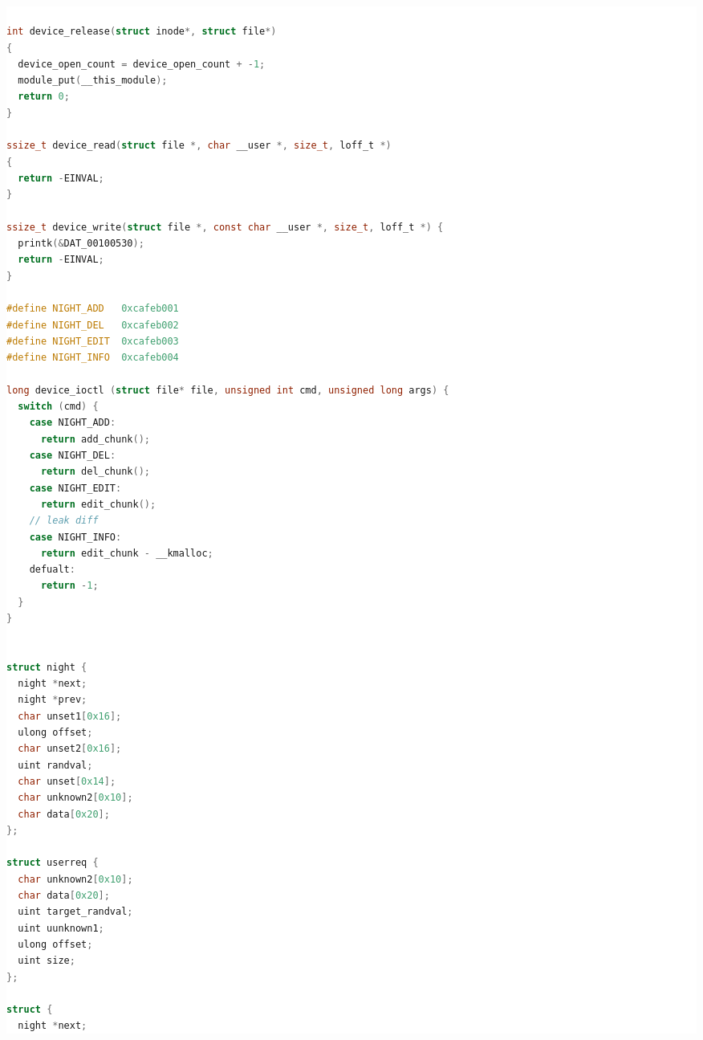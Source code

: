 ```reversed.c

int device_release(struct inode*, struct file*)
{
  device_open_count = device_open_count + -1;
  module_put(__this_module);
  return 0;
}

ssize_t device_read(struct file *, char __user *, size_t, loff_t *)
{
  return -EINVAL;
}

ssize_t device_write(struct file *, const char __user *, size_t, loff_t *) {
  printk(&DAT_00100530);
  return -EINVAL;
}

#define NIGHT_ADD   0xcafeb001
#define NIGHT_DEL   0xcafeb002
#define NIGHT_EDIT  0xcafeb003
#define NIGHT_INFO  0xcafeb004

long device_ioctl (struct file* file, unsigned int cmd, unsigned long args) {
  switch (cmd) {
    case NIGHT_ADD:
      return add_chunk();
    case NIGHT_DEL:
      return del_chunk();
    case NIGHT_EDIT:
      return edit_chunk();
    // leak diff
    case NIGHT_INFO:
      return edit_chunk - __kmalloc;
    defualt:
      return -1;
  }
}


struct night {
  night *next;
  night *prev;
  char unset1[0x16];
  ulong offset;
  char unset2[0x16];
  uint randval;
  char unset[0x14];
  char unknown2[0x10];
  char data[0x20];
};

struct userreq {
  char unknown2[0x10];
  char data[0x20];
  uint target_randval;
  uint uunknown1;
  ulong offset;
  uint size;
};

struct {
  night *next;
```